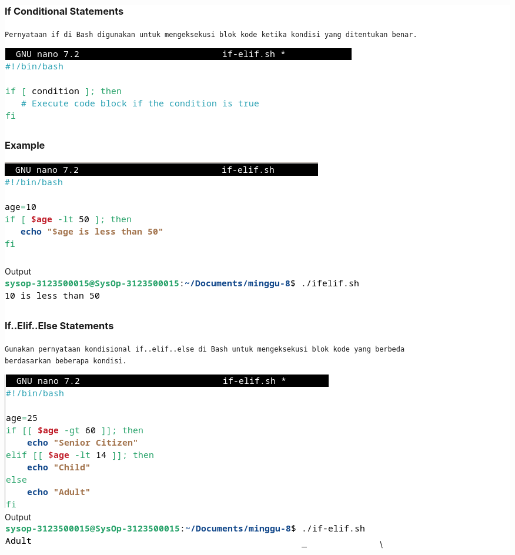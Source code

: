 ### If Conditional Statements
```
Pernyataan if di Bash digunakan untuk mengeksekusi blok kode ketika kondisi yang ditentukan benar.
```

![img](./assets/45.png)<br>

### Example
![img](./assets/46.png)<br>
Output<br>
![img](./assets/46.1.png)<br>

### If..Elif..Else Statements
```
Gunakan pernyataan kondisional if..elif..else di Bash untuk mengeksekusi blok kode yang berbeda
berdasarkan beberapa kondisi.
```
![img](./assets/47.png)\
Output\
![img](./assets/47.1.png)\
